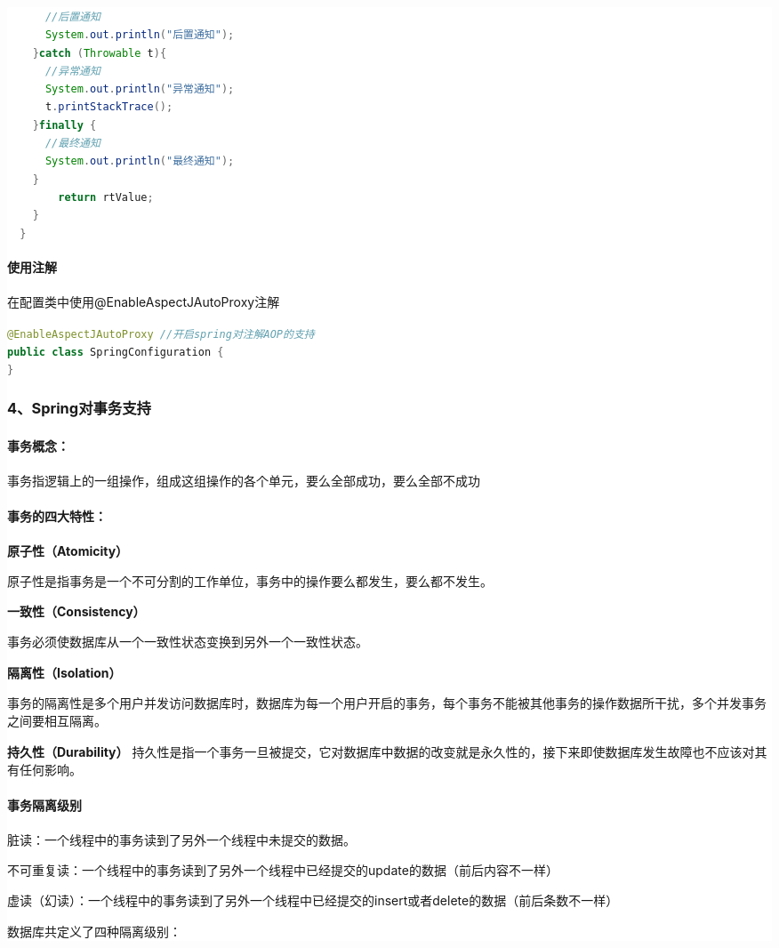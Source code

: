``` java
      //后置通知
      System.out.println("后置通知");
    }catch (Throwable t){
      //异常通知
      System.out.println("异常通知");
      t.printStackTrace();
    }finally {
      //最终通知
      System.out.println("最终通知");
    }
    	return rtValue;
    }
  }
```

#### 使用注解

在配置类中使用@EnableAspectJAutoProxy注解

``` java
@EnableAspectJAutoProxy //开启spring对注解AOP的⽀持
public class SpringConfiguration {
}
```

### 4、Spring对事务支持

#### 事务概念：

事务指逻辑上的⼀组操作，组成这组操作的各个单元，要么全部成功，要么全部不成功

#### 事务的四⼤特性：

**原⼦性（Atomicity）** 

原⼦性是指事务是⼀个不可分割的⼯作单位，事务中的操作要么都发⽣，要么都不发⽣。

**⼀致性（Consistency）** 

事务必须使数据库从⼀个⼀致性状态变换到另外⼀个⼀致性状态。

**隔离性（Isolation）**

事务的隔离性是多个⽤户并发访问数据库时，数据库为每⼀个⽤户开启的事务，每个事务不能被其他事务的操作数据所⼲扰，多个并发事务之间要相互隔离。

**持久性（Durability）**
持久性是指⼀个事务⼀旦被提交，它对数据库中数据的改变就是永久性的，接下来即使数据库发⽣故障也不应该对其有任何影响。

#### 事务隔离级别

脏读：⼀个线程中的事务读到了另外⼀个线程中未提交的数据。

不可重复读：⼀个线程中的事务读到了另外⼀个线程中已经提交的update的数据（前后内容不⼀样）

虚读（幻读）：⼀个线程中的事务读到了另外⼀个线程中已经提交的insert或者delete的数据（前后条数不⼀样）

数据库共定义了四种隔离级别：
